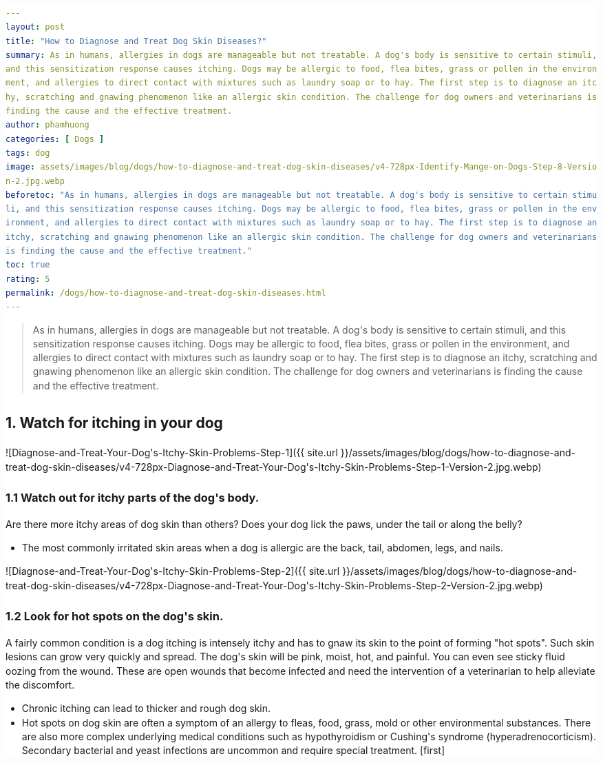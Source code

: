 ```yaml
---
layout: post
title: "How to Diagnose and Treat Dog Skin Diseases?"
summary: As in humans, allergies in dogs are manageable but not treatable. A dog's body is sensitive to certain stimuli, and this sensitization response causes itching. Dogs may be allergic to food, flea bites, grass or pollen in the environment, and allergies to direct contact with mixtures such as laundry soap or to hay. The first step is to diagnose an itchy, scratching and gnawing phenomenon like an allergic skin condition. The challenge for dog owners and veterinarians is finding the cause and the effective treatment.
author: phamhuong
categories: [ Dogs ]
tags: dog
image: assets/images/blog/dogs/how-to-diagnose-and-treat-dog-skin-diseases/v4-728px-Identify-Mange-on-Dogs-Step-8-Version-2.jpg.webp
beforetoc: "As in humans, allergies in dogs are manageable but not treatable. A dog's body is sensitive to certain stimuli, and this sensitization response causes itching. Dogs may be allergic to food, flea bites, grass or pollen in the environment, and allergies to direct contact with mixtures such as laundry soap or to hay. The first step is to diagnose an itchy, scratching and gnawing phenomenon like an allergic skin condition. The challenge for dog owners and veterinarians is finding the cause and the effective treatment."
toc: true
rating: 5
permalink: /dogs/how-to-diagnose-and-treat-dog-skin-diseases.html
---
```


> As in humans, allergies in dogs are manageable but not treatable. A dog's body is sensitive to certain stimuli, and this sensitization response causes itching. Dogs may be allergic to food, flea bites, grass or pollen in the environment, and allergies to direct contact with mixtures such as laundry soap or to hay. The first step is to diagnose an itchy, scratching and gnawing phenomenon like an allergic skin condition. The challenge for dog owners and veterinarians is finding the cause and the effective treatment.

## 1. Watch for itching in your dog

![Diagnose-and-Treat-Your-Dog's-Itchy-Skin-Problems-Step-1]({{ site.url }}/assets/images/blog/dogs/how-to-diagnose-and-treat-dog-skin-diseases/v4-728px-Diagnose-and-Treat-Your-Dog's-Itchy-Skin-Problems-Step-1-Version-2.jpg.webp)

### 1.1 Watch out for itchy parts of the dog's body. 

Are there more itchy areas of dog skin than others? Does your dog lick the paws, under the tail or along the belly?
- The most commonly irritated skin areas when a dog is allergic are the back, tail, abdomen, legs, and nails.

![Diagnose-and-Treat-Your-Dog's-Itchy-Skin-Problems-Step-2]({{ site.url }}/assets/images/blog/dogs/how-to-diagnose-and-treat-dog-skin-diseases/v4-728px-Diagnose-and-Treat-Your-Dog's-Itchy-Skin-Problems-Step-2-Version-2.jpg.webp)

### 1.2 Look for hot spots on the dog's skin. 

A fairly common condition is a dog itching is intensely itchy and has to gnaw its skin to the point of forming "hot spots". Such skin lesions can grow very quickly and spread. The dog's skin will be pink, moist, hot, and painful. You can even see sticky fluid oozing from the wound. These are open wounds that become infected and need the intervention of a veterinarian to help alleviate the discomfort.
- Chronic itching can lead to thicker and rough dog skin.
- Hot spots on dog skin are often a symptom of an allergy to fleas, food, grass, mold or other environmental substances. There are also more complex underlying medical conditions such as hypothyroidism or Cushing's syndrome (hyperadrenocorticism). Secondary bacterial and yeast infections are uncommon and require special treatment. [first]
